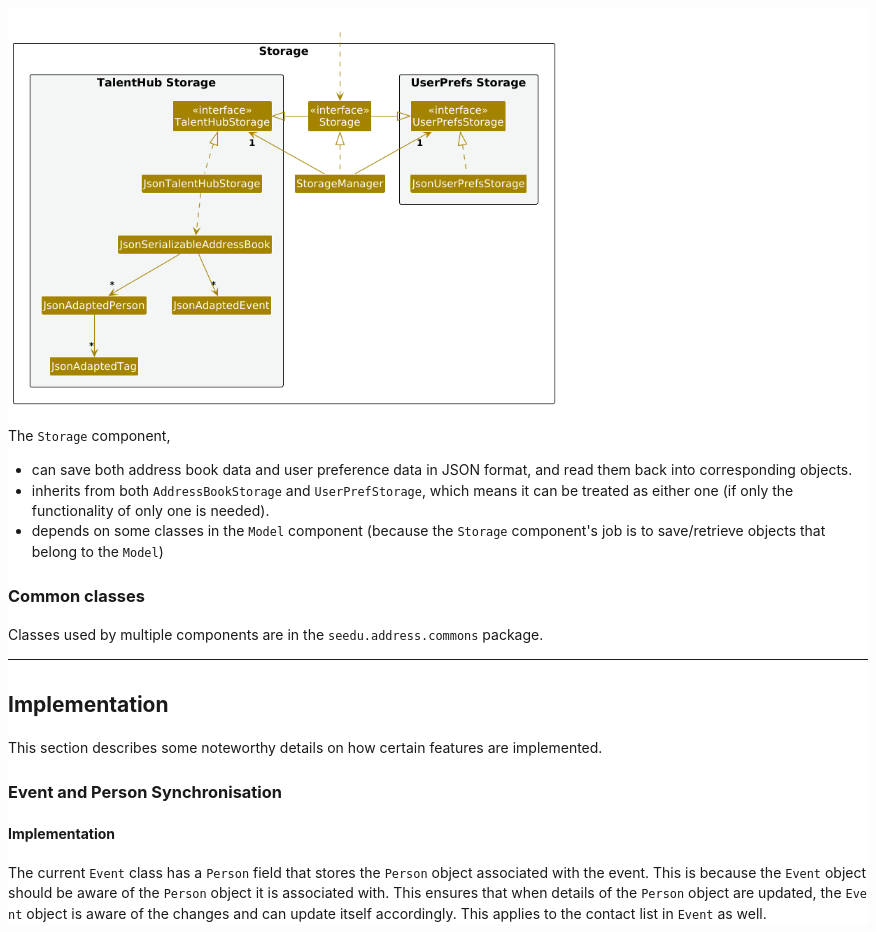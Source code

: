<img src="images/StorageClassDiagram.png" width="550" />

The `Storage` component,
* can save both address book data and user preference data in JSON format, and read them back into corresponding objects.
* inherits from both `AddressBookStorage` and `UserPrefStorage`, which means it can be treated as either one (if only the functionality of only one is needed).
* depends on some classes in the `Model` component (because the `Storage` component's job is to save/retrieve objects that belong to the `Model`)

### Common classes

Classes used by multiple components are in the `seedu.address.commons` package.

--------------------------------------------------------------------------------------------------------------------

## **Implementation**

This section describes some noteworthy details on how certain features are implemented.

### Event and Person Synchronisation

#### Implementation
The current `Event` class has a `Person` field that stores the `Person` object associated with the event. This is because the `Event` object should be aware of the `Person` object it is associated with. This ensures that when details of the `Person` object are updated, the `Event` object is aware of the changes and can update itself accordingly. This applies to the contact list in `Event` as well.

